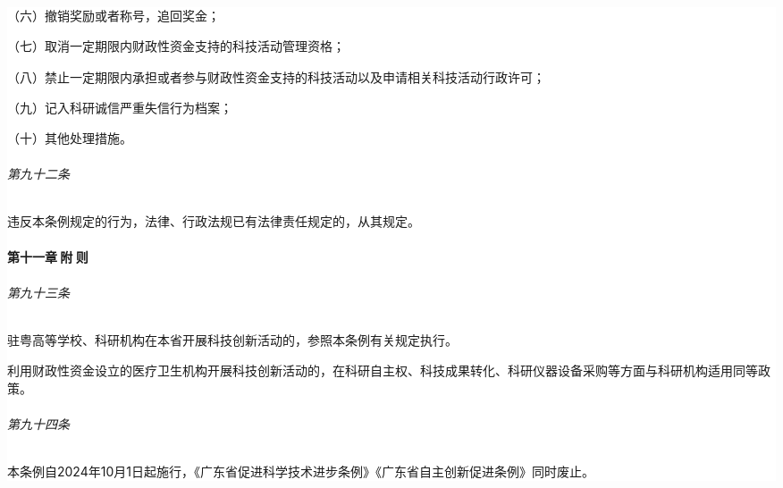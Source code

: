 （六）撤销奖励或者称号，追回奖金；

（七）取消一定期限内财政性资金支持的科技活动管理资格；

（八）禁止一定期限内承担或者参与财政性资金支持的科技活动以及申请相关科技活动行政许可；

（九）记入科研诚信严重失信行为档案；

（十）其他处理措施。

###### 第九十二条

违反本条例规定的行为，法律、行政法规已有法律责任规定的，从其规定。

#### 第十一章 附 则

###### 第九十三条

驻粤高等学校、科研机构在本省开展科技创新活动的，参照本条例有关规定执行。

利用财政性资金设立的医疗卫生机构开展科技创新活动的，在科研自主权、科技成果转化、科研仪器设备采购等方面与科研机构适用同等政策。

###### 第九十四条

本条例自2024年10月1日起施行，《广东省促进科学技术进步条例》《广东省自主创新促进条例》同时废止。
